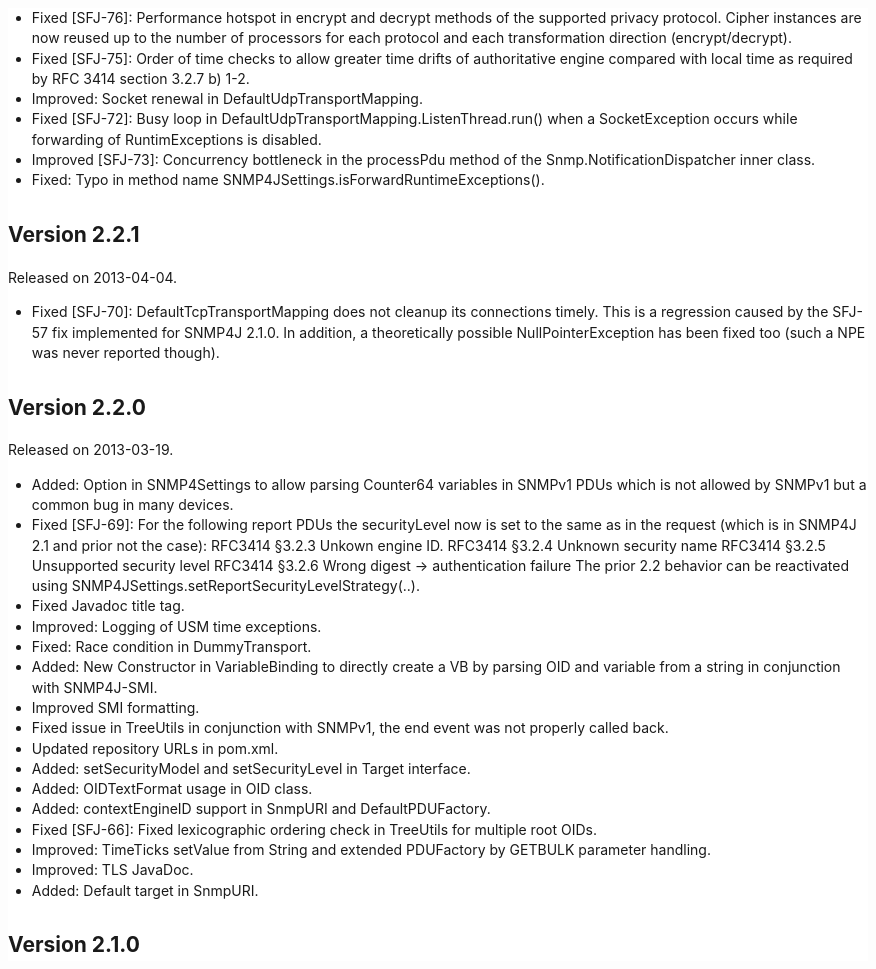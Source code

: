 * Fixed [SFJ-76]: Performance hotspot in encrypt and decrypt methods of the supported privacy 
  protocol. Cipher instances are now reused up to the number of processors for each protocol
  and each transformation direction (encrypt/decrypt).
* Fixed [SFJ-75]: Order of time checks to allow greater time drifts of authoritative engine 
  compared with local time as required by RFC 3414 section 3.2.7 b) 1-2.  
* Improved: Socket renewal in DefaultUdpTransportMapping.
* Fixed [SFJ-72]: Busy loop in DefaultUdpTransportMapping.ListenThread.run() when a 
  SocketException occurs while forwarding of RuntimExceptions is disabled.
* Improved [SFJ-73]: Concurrency bottleneck in the processPdu method of the 
  Snmp.NotificationDispatcher inner class.
* Fixed: Typo in method name SNMP4JSettings.isForwardRuntimeExceptions().

## Version 2.2.1

Released on 2013-04-04.

* Fixed [SFJ-70]: DefaultTcpTransportMapping does not cleanup its connections timely. This
  is a regression caused by the SFJ-57 fix implemented for SNMP4J 2.1.0. In addition,
  a theoretically possible NullPointerException has been fixed too (such a NPE was never
  reported though).

## Version 2.2.0

Released on 2013-03-19.

* Added: Option in SNMP4Settings to allow parsing Counter64 variables in SNMPv1 PDUs
  which is not allowed by SNMPv1 but a common bug in many devices.
* Fixed [SFJ-69]: For the following report PDUs the securityLevel now is set to the same as
  in the request (which is in SNMP4J 2.1 and prior not the case):
  RFC3414 §3.2.3 Unkown engine ID.
  RFC3414 §3.2.4 Unknown security name
  RFC3414 §3.2.5 Unsupported security level
  RFC3414 §3.2.6 Wrong digest -> authentication failure
  The prior 2.2 behavior can be reactivated using SNMP4JSettings.setReportSecurityLevelStrategy(..).
* Fixed Javadoc title tag.
* Improved: Logging of USM time exceptions.
* Fixed: Race condition in DummyTransport.
* Added: New Constructor in VariableBinding to directly create a VB by parsing OID and variable from a string
  in conjunction with SNMP4J-SMI.
* Improved SMI formatting.
* Fixed issue in TreeUtils in conjunction with SNMPv1, the end event was not properly called back.
* Updated repository URLs in pom.xml.
* Added: setSecurityModel and setSecurityLevel in Target interface.
* Added: OIDTextFormat usage in OID class.
* Added: contextEngineID support in SnmpURI and DefaultPDUFactory.
* Fixed [SFJ-66]: Fixed lexicographic ordering check in TreeUtils for multiple root OIDs.
* Improved: TimeTicks setValue from String and extended PDUFactory by GETBULK parameter handling.
* Improved: TLS JavaDoc.
* Added: Default target in SnmpURI.

## Version 2.1.0
